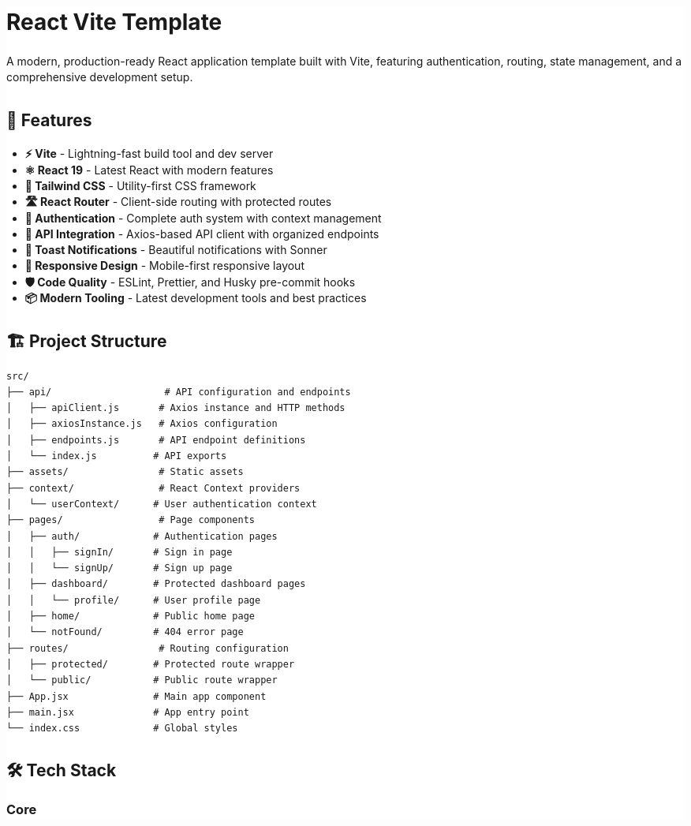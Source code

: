 # React Vite Template

A modern, production-ready React application template built with Vite, featuring authentication, routing, state management, and a comprehensive development setup.

## 🚀 Features

- **⚡ Vite** - Lightning-fast build tool and dev server
- **⚛️ React 19** - Latest React with modern features
- **🎨 Tailwind CSS** - Utility-first CSS framework
- **🛣️ React Router** - Client-side routing with protected routes
- **🔐 Authentication** - Complete auth system with context management
- **📡 API Integration** - Axios-based API client with organized endpoints
- **🔔 Toast Notifications** - Beautiful notifications with Sonner
- **📱 Responsive Design** - Mobile-first responsive layout
- **🛡️ Code Quality** - ESLint, Prettier, and Husky pre-commit hooks
- **📦 Modern Tooling** - Latest development tools and best practices

## 🏗️ Project Structure

```
src/
├── api/                    # API configuration and endpoints
│   ├── apiClient.js       # Axios instance and HTTP methods
│   ├── axiosInstance.js   # Axios configuration
│   ├── endpoints.js       # API endpoint definitions
│   └── index.js          # API exports
├── assets/                # Static assets
├── context/               # React Context providers
│   └── userContext/      # User authentication context
├── pages/                 # Page components
│   ├── auth/             # Authentication pages
│   │   ├── signIn/       # Sign in page
│   │   └── signUp/       # Sign up page
│   ├── dashboard/        # Protected dashboard pages
│   │   └── profile/      # User profile page
│   ├── home/             # Public home page
│   └── notFound/         # 404 error page
├── routes/                # Routing configuration
│   ├── protected/        # Protected route wrapper
│   └── public/           # Public route wrapper
├── App.jsx               # Main app component
├── main.jsx              # App entry point
└── index.css             # Global styles
```

## 🛠️ Tech Stack

### Core
